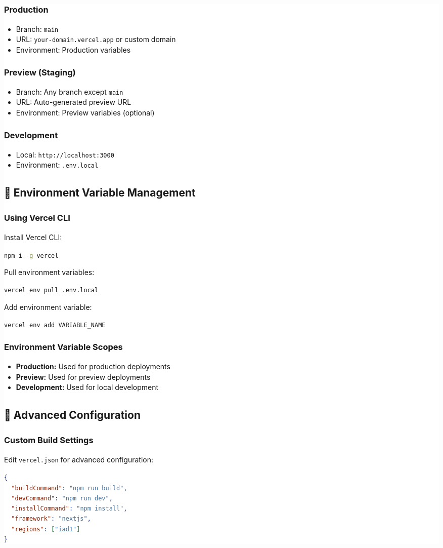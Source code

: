 ### Production
- Branch: `main`
- URL: `your-domain.vercel.app` or custom domain
- Environment: Production variables

### Preview (Staging)
- Branch: Any branch except `main`
- URL: Auto-generated preview URL
- Environment: Preview variables (optional)

### Development
- Local: `http://localhost:3000`
- Environment: `.env.local`

## 📝 Environment Variable Management

### Using Vercel CLI

Install Vercel CLI:
```bash
npm i -g vercel
```

Pull environment variables:
```bash
vercel env pull .env.local
```

Add environment variable:
```bash
vercel env add VARIABLE_NAME
```

### Environment Variable Scopes

- **Production:** Used for production deployments
- **Preview:** Used for preview deployments
- **Development:** Used for local development

## 🔧 Advanced Configuration

### Custom Build Settings

Edit `vercel.json` for advanced configuration:
```json
{
  "buildCommand": "npm run build",
  "devCommand": "npm run dev",
  "installCommand": "npm install",
  "framework": "nextjs",
  "regions": ["iad1"]
}
```

